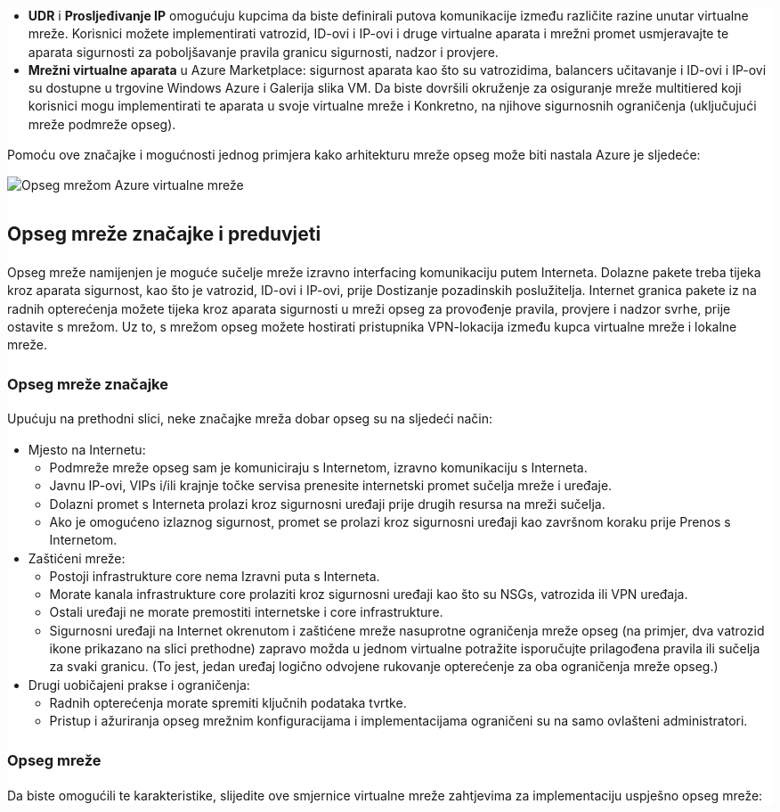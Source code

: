 - **UDR** i **Prosljeđivanje IP** omogućuju kupcima da biste definirali putova komunikacije između različite razine unutar virtualne mreže. Korisnici možete implementirati vatrozid, ID-ovi i IP-ovi i druge virtualne aparata i mrežni promet usmjeravajte te aparata sigurnosti za poboljšavanje pravila granicu sigurnosti, nadzor i provjere.
- **Mrežni virtualne aparata** u Azure Marketplace: sigurnost aparata kao što su vatrozidima, balancers učitavanje i ID-ovi i IP-ovi su dostupne u trgovine Windows Azure i Galerija slika VM. Da biste dovršili okruženje za osiguranje mreže multitiered koji korisnici mogu implementirati te aparata u svoje virtualne mreže i Konkretno, na njihove sigurnosnih ograničenja (uključujući mreže podmreže opseg).

Pomoću ove značajke i mogućnosti jednog primjera kako arhitekturu mreže opseg može biti nastala Azure je sljedeće:

![Opseg mrežom Azure virtualne mreže][5]

## <a name="perimeter-network-characteristics-and-requirements"></a>Opseg mreže značajke i preduvjeti
Opseg mreže namijenjen je moguće sučelje mreže izravno interfacing komunikaciju putem Interneta. Dolazne pakete treba tijeka kroz aparata sigurnost, kao što je vatrozid, ID-ovi i IP-ovi, prije Dostizanje pozadinskih poslužitelja. Internet granica pakete iz na radnih opterećenja možete tijeka kroz aparata sigurnosti u mreži opseg za provođenje pravila, provjere i nadzor svrhe, prije ostavite s mrežom. Uz to, s mrežom opseg možete hostirati pristupnika VPN-lokacija između kupca virtualne mreže i lokalne mreže.

### <a name="perimeter-network-characteristics"></a>Opseg mreže značajke
Upućuju na prethodni slici, neke značajke mreža dobar opseg su na sljedeći način:

- Mjesto na Internetu:
    - Podmreže mreže opseg sam je komuniciraju s Internetom, izravno komunikaciju s Interneta.
    - Javnu IP-ovi, VIPs i/ili krajnje točke servisa prenesite internetski promet sučelja mreže i uređaje.
    - Dolazni promet s Interneta prolazi kroz sigurnosni uređaji prije drugih resursa na mreži sučelja.
    - Ako je omogućeno izlaznog sigurnost, promet se prolazi kroz sigurnosni uređaji kao završnom koraku prije Prenos s Internetom.
- Zaštićeni mreže:
    - Postoji infrastrukture core nema Izravni puta s Interneta.
    - Morate kanala infrastrukture core prolaziti kroz sigurnosni uređaji kao što su NSGs, vatrozida ili VPN uređaja.
    - Ostali uređaji ne morate premostiti internetske i core infrastrukture.
    - Sigurnosni uređaji na Internet okrenutom i zaštićene mreže nasuprotne ograničenja mreže opseg (na primjer, dva vatrozid ikone prikazano na slici prethodne) zapravo možda u jednom virtualne potražite isporučujte prilagođena pravila ili sučelja za svaki granicu. (To jest, jedan uređaj logično odvojene rukovanje opterećenje za oba ograničenja mreže opseg.)
- Drugi uobičajeni prakse i ograničenja:
    - Radnih opterećenja morate spremiti ključnih podataka tvrtke.
    - Pristup i ažuriranja opseg mrežnim konfiguracijama i implementacijama ograničeni su na samo ovlašteni administratori.

### <a name="perimeter-network-requirements"></a>Opseg mreže
Da biste omogućili te karakteristike, slijedite ove smjernice virtualne mreže zahtjevima za implementaciju uspješno opseg mreže:


[0]: ./media/best-practices-network-security/flowchart.png "Dijagram toka sigurnosne mogućnosti"
[1]: ./media/best-practices-network-security/compliancebadges.png "Azure usklađenost tipki"
[2]: ./media/best-practices-network-security/azuresecurityfeatures.png "Značajke sigurnosti Azure"
[3]: ./media/best-practices-network-security/dmzcorporate.png "DMZ u korporacijskom mrežom"
[4]: ./media/best-practices-network-security/azuresecurityarchitecture.png "Azure sigurnosna arhitektura"
[5]: ./media/best-practices-network-security/dmzazure.png "DMZ u Azure virtualne mreže"
[6]: ./media/best-practices-network-security/dmzhybrid.png "Hibridno mreža s tri sigurnosna ograničenja"
[7]: ./media/best-practices-network-security/example1design.png "Dolazni DMZ s NSG"
[8]: ./media/best-practices-network-security/example2design.png "Dolazni DMZ s NVA i NSG"
[9]: ./media/best-practices-network-security/example3design.png "Dvosmjerni DMZ s NVA, NSG i UDR"
[10]: ./media/best-practices-network-security/example3firewalllogical.png "Logička prikaz pravila vatrozida"
[11]: ./media/best-practices-network-security/example4designoptions.png "DMZ s NVA povezani hibridnog mreže"
[12]: ./media/best-practices-network-security/example4designs2s.png "DMZ s NVA povezani putem VPN-a web-mjesto"
[13]: ./media/best-practices-network-security/example4networklogical.png "Domainexplorer-BP iz perspektive NVA"
[14]: ./media/best-practices-network-security/example5designoptions.png "DMZ s Azure pristupnika povezani mreže Hibridne web-mjesto"
[15]: ./media/best-practices-network-security/example5designs2s.png "DMZ s Azure pristupnika pomoću web-mjesto VPN-a"
[16]: ./media/best-practices-network-security/example6designoptions.png "DMZ s Azure pristupnika povezani ExpressRoute hibridnog mreže"
[17]: ./media/best-practices-network-security/example6designexpressroute.png "DMZ s pristupnik za Azure ExpressRoute vezom"
[Example1]: ./virtual-network/virtual-networks-dmz-nsg-asm.md
[Example2]: ./virtual-network/virtual-networks-dmz-nsg-fw-asm.md
[Example3]: ./virtual-network/virtual-networks-dmz-nsg-fw-udr-asm.md
[Example4]: ./virtual-network/virtual-networks-hybrid-s2s-nva-asm.md
[Example5]: ./virtual-network/virtual-networks-hybrid-s2s-agw-asm.md
[Example6]: ./virtual-network/virtual-networks-hybrid-expressroute-asm.md
[Example7]: ./virtual-network/virtual-networks-vnet2vnet-direct-asm.md
[Example8]: ./virtual-network/virtual-networks-vnet2vnet-transit-asm.md